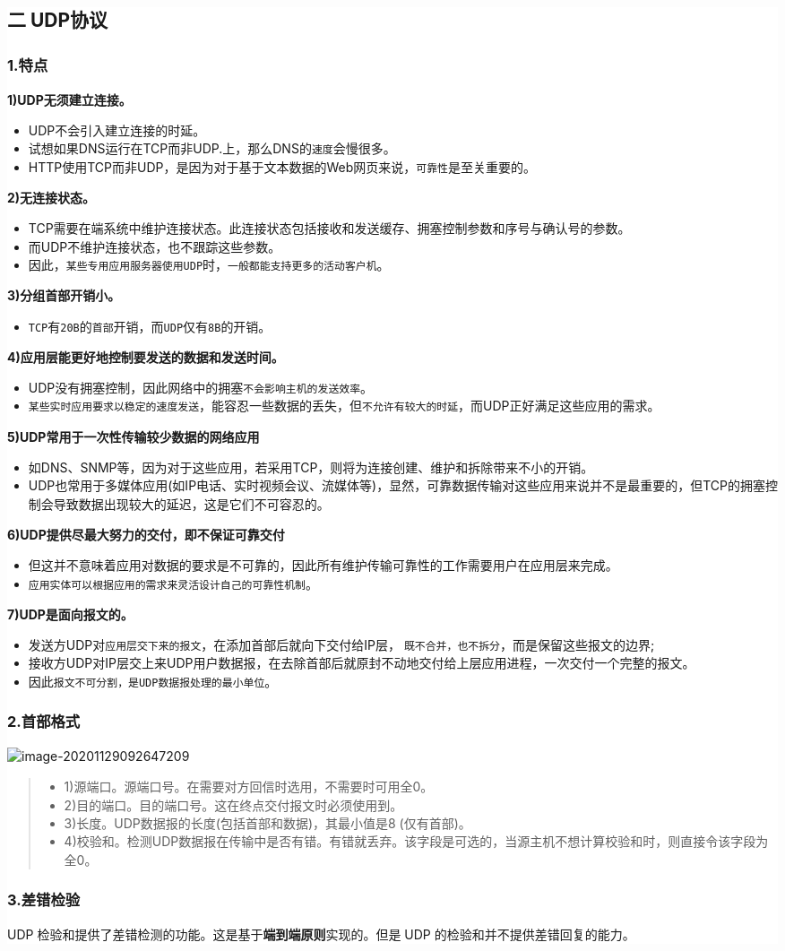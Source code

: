 



## 二 UDP协议

### 1.特点

**1)UDP无须建立连接。**

- UDP不会引入建立连接的时延。
- 试想如果DNS运行在TCP而非UDP.上，那么DNS的`速度`会慢很多。
- HTTP使用TCP而非UDP，是因为对于基于文本数据的Web网页来说，`可靠性`是至关重要的。

**2)无连接状态。**

- TCP需要在端系统中维护连接状态。此连接状态包括接收和发送缓存、拥塞控制参数和序号与确认号的参数。
- 而UDP不维护连接状态，也不跟踪这些参数。
- 因此，`某些专用应用服务器使用UDP`时，`一般都能支持更多的活动客户机`。

**3)分组首部开销小。**

- `TCP`有`20B`的`首部`开销，而`UDP`仅有`8B`的开销。

**4)应用层能更好地控制要发送的数据和发送时间。**

- UDP没有拥塞控制，因此网络中的拥塞`不会影响主机的发送效率`。
- `某些实时应用要求以稳定的速度发送`，能容忍一些数据的丢失，但`不允许有较大的时延`，而UDP正好满足这些应用的需求。

**5)UDP常用于一次性传输较少数据的网络应用**

- 如DNS、SNMP等，因为对于这些应用，若采用TCP，则将为连接创建、维护和拆除带来不小的开销。
- UDP也常用于多媒体应用(如IP电话、实时视频会议、流媒体等)，显然，可靠数据传输对这些应用来说并不是最重要的，但TCP的拥塞控制会导致数据出现较大的延迟，这是它们不可容忍的。

**6)UDP提供尽最大努力的交付，即不保证可靠交付**

- 但这并不意味着应用对数据的要求是不可靠的，因此所有维护传输可靠性的工作需要用户在应用层来完成。
- `应用实体可以根据应用的需求来灵活设计自己的可靠性机制`。

**7)UDP是面向报文的。**

- 发送方UDP对`应用层交下来的报文`，在添加首部后就向下交付给IP层，
  `既不合并，也不拆分`，而是保留这些报文的边界;
- 接收方UDP对IP层交上来UDP用户数据报，在去除首部后就原封不动地交付给上层应用进程，一次交付一个完整的报文。
- 因此`报文不可分割，是UDP数据报处理的最小单位`。

### 2.首部格式

![image-20201129092647209](https://gitee.com/zisuu/picture/raw/master/img/20201129092647.png)

> - 1)源端口。源端口号。在需要对方回信时选用，不需要时可用全0。
> - 2)目的端口。目的端口号。这在终点交付报文时必须使用到。
> - 3)长度。UDP数据报的长度(包括首部和数据)，其最小值是8 (仅有首部)。
> - 4)校验和。检测UDP数据报在传输中是否有错。有错就丢弃。该字段是可选的，当源主机不想计算校验和时，则直接令该字段为全0。

### 3.差错检验

UDP 检验和提供了差错检测的功能。这是基于**端到端原则**实现的。但是 UDP 的检验和并不提供差错回复的能力。
